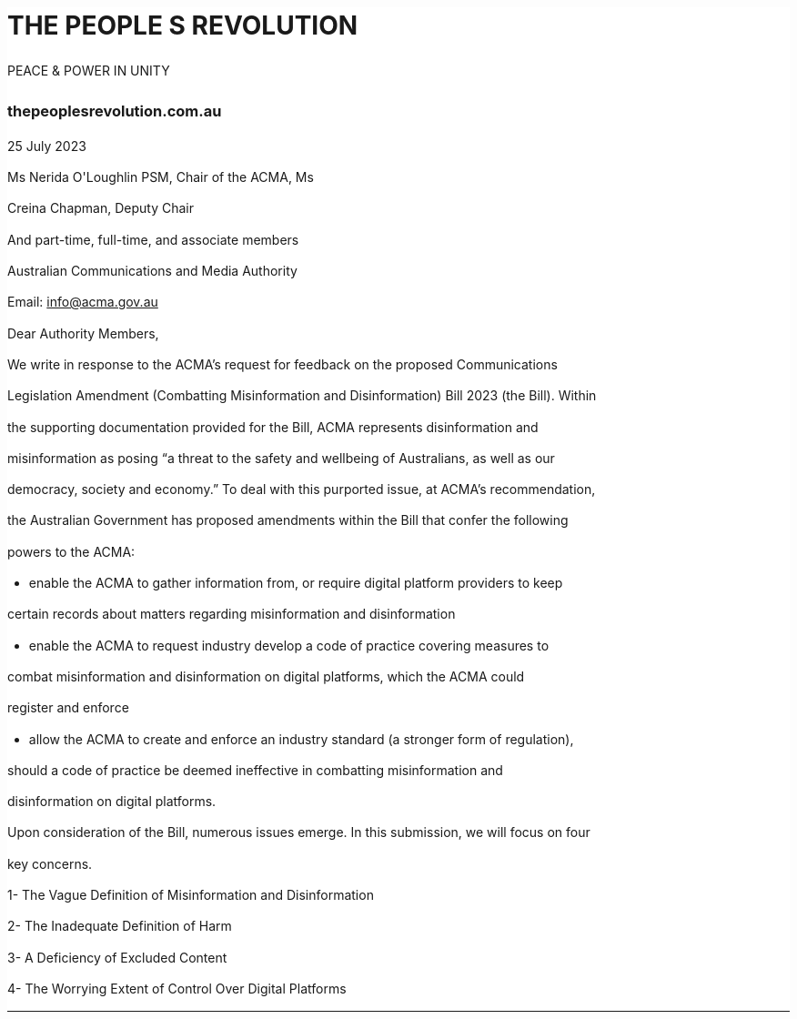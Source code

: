 # THE PEOPLE S REVOLUTION
 PEACE & POWER IN UNITY 

### thepeoplesrevolution.com.au

25 July 2023

Ms Nerida O'Loughlin PSM, Chair of the ACMA, Ms

Creina Chapman, Deputy Chair

And part-time, full-time, and associate members

Australian Communications and Media Authority

Email: info@acma.gov.au

Dear Authority Members,

We write in response to the ACMA’s request for feedback on the proposed Communications

Legislation Amendment (Combatting Misinformation and Disinformation) Bill 2023 (the Bill). Within

the supporting documentation provided for the Bill, ACMA represents disinformation and

misinformation as posing “a threat to the safety and wellbeing of Australians, as well as our

democracy, society and economy.” To deal with this purported issue, at ACMA’s recommendation,

the Australian Government has proposed amendments within the Bill that confer the following

powers to the ACMA:

  - enable the ACMA to gather information from, or require digital platform providers to keep

certain records about matters regarding misinformation and disinformation

  - enable the ACMA to request industry develop a code of practice covering measures to

combat misinformation and disinformation on digital platforms, which the ACMA could

register and enforce

  - allow the ACMA to create and enforce an industry standard (a stronger form of regulation),

should a code of practice be deemed ineffective in combatting misinformation and

disinformation on digital platforms.

Upon consideration of the Bill, numerous issues emerge. In this submission, we will focus on four

key concerns.

1- The Vague Definition of Misinformation and Disinformation

2- The Inadequate Definition of Harm

3- A Deficiency of Excluded Content

4- The Worrying Extent of Control Over Digital Platforms


-----
